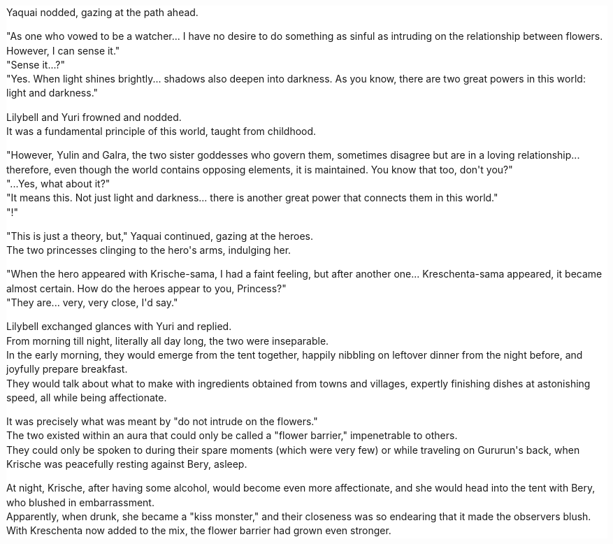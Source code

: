 Yaquai nodded, gazing at the path ahead.  
  
"As one who vowed to be a watcher... I have no desire to do something as
sinful as intruding on the relationship between flowers. However, I can
sense it."  
"Sense it...?"  
"Yes. When light shines brightly... shadows also deepen into darkness.
As you know, there are two great powers in this world: light and
darkness."  
  
Lilybell and Yuri frowned and nodded.  
It was a fundamental principle of this world, taught from childhood.  
  
"However, Yulin and Galra, the two sister goddesses who govern them,
sometimes disagree but are in a loving relationship... therefore, even
though the world contains opposing elements, it is maintained. You know
that too, don't you?"  
"...Yes, what about it?"  
"It means this. Not just light and darkness... there is another great
power that connects them in this world."  
"!"  
  
"This is just a theory, but," Yaquai continued, gazing at the heroes.  
The two princesses clinging to the hero's arms, indulging her.  
  
"When the hero appeared with Krische-sama, I had a faint feeling, but
after another one... Kreschenta-sama appeared, it became almost certain.
How do the heroes appear to you, Princess?"  
"They are... very, very close, I'd say."  
  
Lilybell exchanged glances with Yuri and replied.  
From morning till night, literally all day long, the two were
inseparable.  
In the early morning, they would emerge from the tent together, happily
nibbling on leftover dinner from the night before, and joyfully prepare
breakfast.  
They would talk about what to make with ingredients obtained from towns
and villages, expertly finishing dishes at astonishing speed, all while
being affectionate.  
  
It was precisely what was meant by "do not intrude on the flowers."  
The two existed within an aura that could only be called a "flower
barrier," impenetrable to others.  
They could only be spoken to during their spare moments (which were very
few) or while traveling on Gururun's back, when Krische was peacefully
resting against Bery, asleep.  
  
At night, Krische, after having some alcohol, would become even more
affectionate, and she would head into the tent with Bery, who blushed in
embarrassment.  
Apparently, when drunk, she became a "kiss monster," and their closeness
was so endearing that it made the observers blush.  
With Kreschenta now added to the mix, the flower barrier had grown even
stronger.  
  